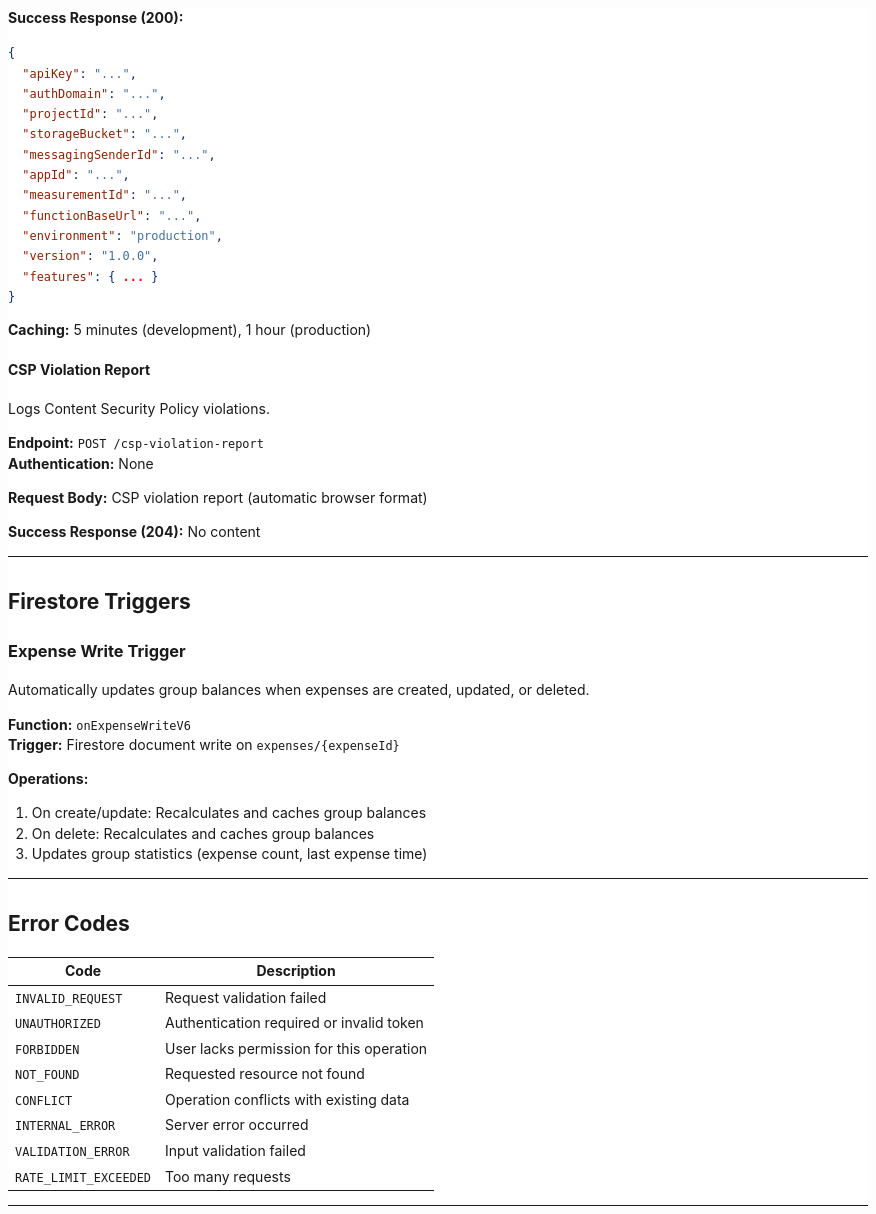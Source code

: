 **Success Response (200):**
```json
{
  "apiKey": "...",
  "authDomain": "...",
  "projectId": "...",
  "storageBucket": "...",
  "messagingSenderId": "...",
  "appId": "...",
  "measurementId": "...",
  "functionBaseUrl": "...",
  "environment": "production",
  "version": "1.0.0",
  "features": { ... }
}
```

**Caching:** 5 minutes (development), 1 hour (production)

#### CSP Violation Report
Logs Content Security Policy violations.

**Endpoint:** `POST /csp-violation-report`  
**Authentication:** None

**Request Body:** CSP violation report (automatic browser format)

**Success Response (204):** No content

---

## Firestore Triggers

### Expense Write Trigger
Automatically updates group balances when expenses are created, updated, or deleted.

**Function:** `onExpenseWriteV6`  
**Trigger:** Firestore document write on `expenses/{expenseId}`

**Operations:**
1. On create/update: Recalculates and caches group balances
2. On delete: Recalculates and caches group balances
3. Updates group statistics (expense count, last expense time)

---

## Error Codes

| Code | Description |
|------|-------------|
| `INVALID_REQUEST` | Request validation failed |
| `UNAUTHORIZED` | Authentication required or invalid token |
| `FORBIDDEN` | User lacks permission for this operation |
| `NOT_FOUND` | Requested resource not found |
| `CONFLICT` | Operation conflicts with existing data |
| `INTERNAL_ERROR` | Server error occurred |
| `VALIDATION_ERROR` | Input validation failed |
| `RATE_LIMIT_EXCEEDED` | Too many requests |

---